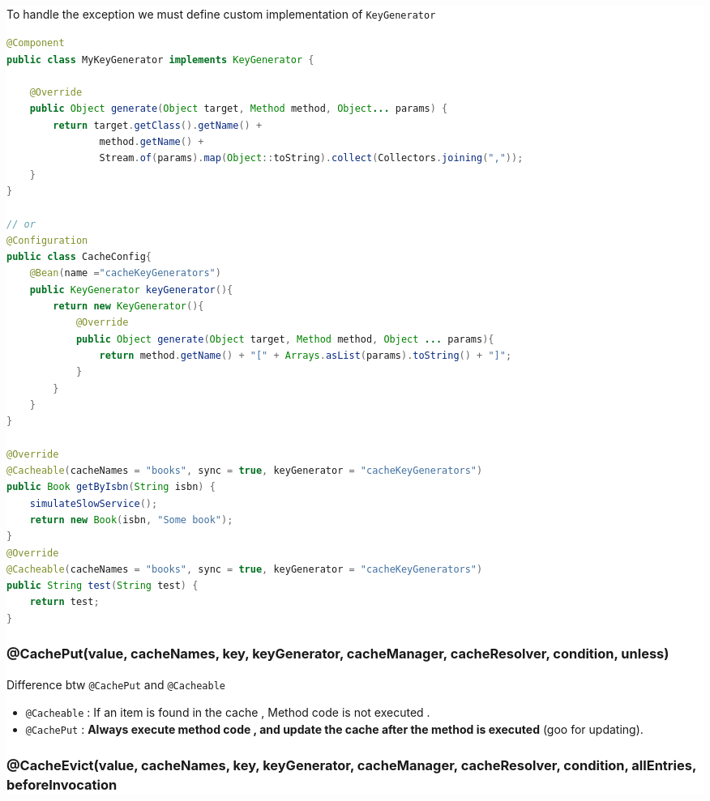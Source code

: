 To handle the exception we must define custom implementation of `KeyGenerator`
```java
@Component
public class MyKeyGenerator implements KeyGenerator {

    @Override
    public Object generate(Object target, Method method, Object... params) {
        return target.getClass().getName() + 
                method.getName() + 
                Stream.of(params).map(Object::toString).collect(Collectors.joining(","));
    }
}

// or
@Configuration
public class CacheConfig{
    @Bean(name ="cacheKeyGenerators")
    public KeyGenerator keyGenerator(){
        return new KeyGenerator(){
            @Override
            public Object generate(Object target, Method method, Object ... params){
                return method.getName() + "[" + Arrays.asList(params).toString() + "]";
            }
        }
    }
}

@Override
@Cacheable(cacheNames = "books", sync = true, keyGenerator = "cacheKeyGenerators")
public Book getByIsbn(String isbn) {
    simulateSlowService();
    return new Book(isbn, "Some book");
}
@Override
@Cacheable(cacheNames = "books", sync = true, keyGenerator = "cacheKeyGenerators")
public String test(String test) {
    return test;
}
```

### @CachePut(value, cacheNames, key, keyGenerator, cacheManager, cacheResolver, condition, unless)

Difference btw `@CachePut` and `@Cacheable`
- `@Cacheable` : If an item is found in the cache , Method code is not executed .
- `@CachePut` : **Always execute method code , and update the cache after the method is executed** (goo for updating).
### @CacheEvict(value, cacheNames, key, keyGenerator, cacheManager, cacheResolver, condition, allEntries, beforeInvocation

